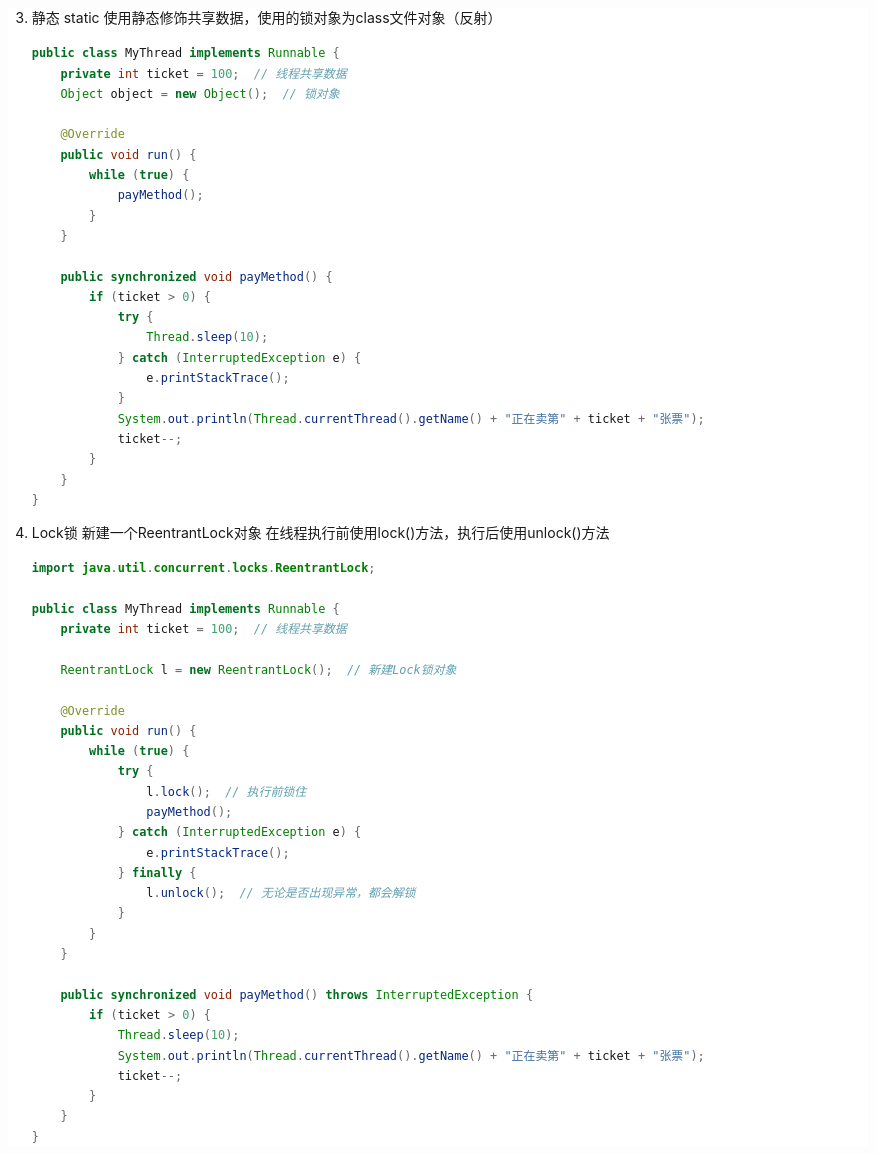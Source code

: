 3.  静态 static 使用静态修饰共享数据，使用的锁对象为class文件对象（反射）

    ```java
    public class MyThread implements Runnable {
        private int ticket = 100;  // 线程共享数据
        Object object = new Object();  // 锁对象
    
        @Override
        public void run() {
            while (true) {
                payMethod();
            }
        }
    
        public synchronized void payMethod() {
            if (ticket > 0) {
                try {
                    Thread.sleep(10);
                } catch (InterruptedException e) {
                    e.printStackTrace();
                }
                System.out.println(Thread.currentThread().getName() + "正在卖第" + ticket + "张票");
                ticket--;
            }
        }
    }
    ```

4.  Lock锁 新建一个ReentrantLock对象 在线程执行前使用lock()方法，执行后使用unlock()方法

    ```java
    import java.util.concurrent.locks.ReentrantLock;
    
    public class MyThread implements Runnable {
        private int ticket = 100;  // 线程共享数据
    
        ReentrantLock l = new ReentrantLock();  // 新建Lock锁对象
    
        @Override
        public void run() {
            while (true) {
                try {
                    l.lock();  // 执行前锁住
                    payMethod();
                } catch (InterruptedException e) {
                    e.printStackTrace();
                } finally {
                    l.unlock();  // 无论是否出现异常，都会解锁
                }
            }
        }
    
        public synchronized void payMethod() throws InterruptedException {
            if (ticket > 0) {
                Thread.sleep(10);
                System.out.println(Thread.currentThread().getName() + "正在卖第" + ticket + "张票");
                ticket--;
            }
        }
    }
    ```
    